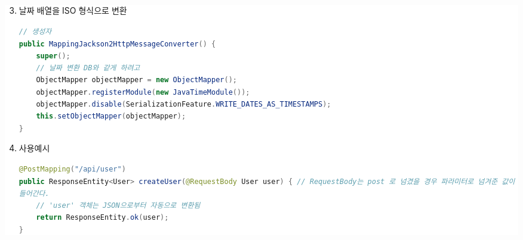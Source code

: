    3. 날짜 배열을 ISO 형식으로 변환 
   
      ```java
      // 생성자 
      public MappingJackson2HttpMessageConverter() {
          super();
          // 날짜 변환 DB와 같게 하려고 
          ObjectMapper objectMapper = new ObjectMapper();
          objectMapper.registerModule(new JavaTimeModule());
          objectMapper.disable(SerializationFeature.WRITE_DATES_AS_TIMESTAMPS);
          this.setObjectMapper(objectMapper);
      }
      ```
   
   4. 사용예시
   
      ```java
      @PostMapping("/api/user")
      public ResponseEntity<User> createUser(@RequestBody User user) { // RequestBody는 post 로 넘겼을 경우 파라미터로 넘겨준 값이 들어간다.
          // 'user' 객체는 JSON으로부터 자동으로 변환됨
          return ResponseEntity.ok(user);
      }
      ```
